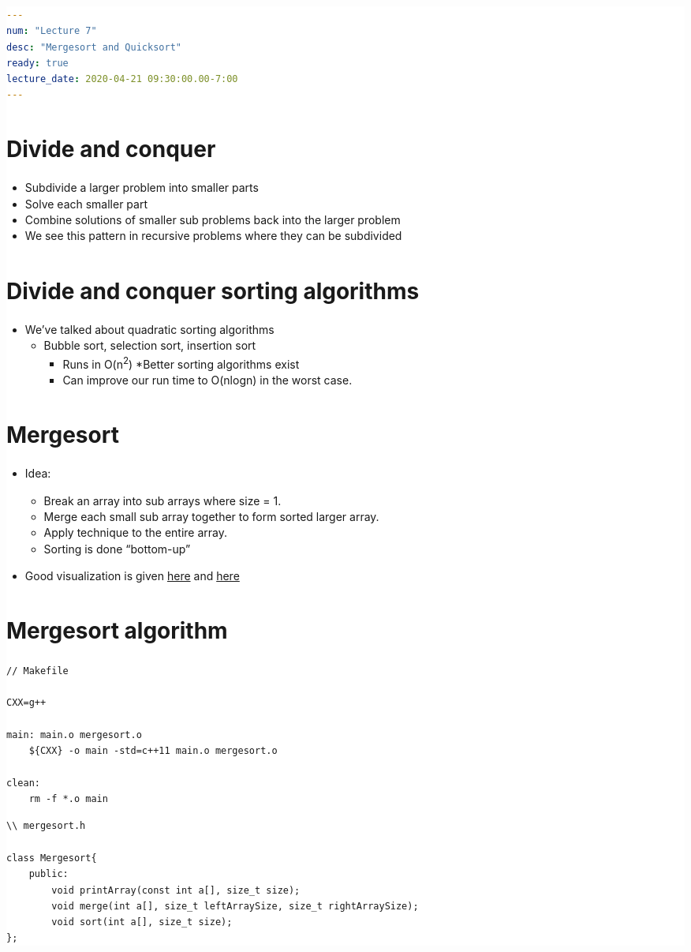 ```yaml
---
num: "Lecture 7"
desc: "Mergesort and Quicksort"
ready: true
lecture_date: 2020-04-21 09:30:00.00-7:00
---
```


# Divide and conquer
* Subdivide a larger problem into smaller parts
* Solve each smaller part
* Combine solutions of smaller sub problems back into the larger problem
* We see this pattern in recursive problems where they can be subdivided

# Divide and conquer sorting algorithms
* We’ve talked about quadratic sorting algorithms
	* Bubble sort, selection sort, insertion sort
		* Runs in O(n<sup>2</sup>)
	*Better sorting algorithms exist
		* Can improve our run time to O(nlogn) in the worst case.

# Mergesort
* Idea:
	* Break an array into sub arrays where size = 1.
	* Merge each small sub array together to form sorted larger array.
	* Apply technique to the entire array.
	* Sorting is done “bottom-up”

* Good visualization is given [here](https://opendsa-server.cs.vt.edu/embed/mergesortAV) and [here](https://visualgo.net/bn/sorting)

# Mergesort algorithm

```
// Makefile

CXX=g++

main: main.o mergesort.o
	${CXX} -o main -std=c++11 main.o mergesort.o

clean:
	rm -f *.o main
```

```
\\ mergesort.h

class Mergesort{
	public:
		void printArray(const int a[], size_t size);
		void merge(int a[], size_t leftArraySize, size_t rightArraySize);
		void sort(int a[], size_t size);
};
```
